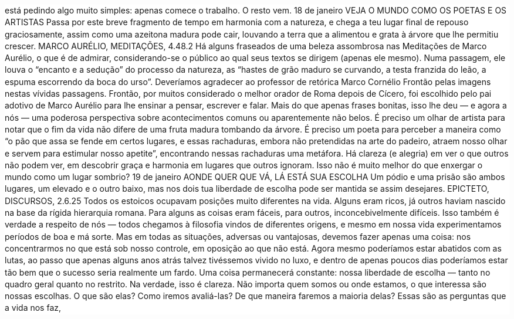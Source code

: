 está pedindo algo muito simples: apenas comece o trabalho.
O resto vem.
18 de janeiro
VEJA O MUNDO COMO OS POETAS E OS ARTISTAS
Passa por este breve fragmento de tempo em
harmonia com a natureza, e chega a teu lugar
final de repouso graciosamente, assim como
uma azeitona madura pode cair, louvando a
terra que a alimentou e grata à árvore que lhe
permitiu crescer.
MARCO AURÉLIO, MEDITAÇÕES, 4.48.2
Há alguns fraseados de uma beleza assombrosa nas
Meditações de Marco Aurélio, o que é de admirar,
considerando-se o público ao qual seus textos se dirigem
(apenas ele mesmo). Numa passagem, ele louva o “encanto
e a sedução” do processo da natureza, as “hastes de grão
maduro se curvando, a testa franzida do leão, a espuma
escorrendo da boca do urso”. Deveríamos agradecer ao
professor de retórica Marco Cornélio Frontão pelas imagens
nestas vívidas passagens. Frontão, por muitos considerado o
melhor orador de Roma depois de Cícero, foi escolhido pelo
pai adotivo de Marco Aurélio para lhe ensinar a pensar,
escrever e falar.
Mais do que apenas frases bonitas, isso lhe deu — e agora
a nós — uma poderosa perspectiva sobre acontecimentos
comuns ou aparentemente não belos. É preciso um olhar de
artista para notar que o fim da vida não difere de uma fruta
madura tombando da árvore. É preciso um poeta para
perceber a maneira como “o pão que assa se fende em
certos lugares, e essas rachaduras, embora não pretendidas
na arte do padeiro, atraem nosso olhar e servem para
estimular nosso apetite”, encontrando nessas rachaduras
uma metáfora.
Há clareza (e alegria) em ver o que outros não podem ver,
em descobrir graça e harmonia em lugares que outros
ignoram. Isso não é muito melhor do que enxergar o mundo
como um lugar sombrio?
19 de janeiro
AONDE QUER QUE VÁ, LÁ ESTÁ SUA ESCOLHA
Um pódio e uma prisão são ambos lugares, um
elevado e o outro baixo, mas nos dois tua
liberdade de escolha pode ser mantida se
assim desejares.
EPICTETO, DISCURSOS, 2.6.25
Todos os estoicos ocupavam posições muito diferentes na
vida. Alguns eram ricos, já outros haviam nascido na base
da rígida hierarquia romana. Para alguns as coisas eram
fáceis, para outros, inconcebivelmente difíceis. Isso também
é verdade a respeito de nós — todos chegamos à filosofia
vindos de diferentes origens, e mesmo em nossa vida
experimentamos períodos de boa e má sorte.
Mas em todas as situações, adversas ou vantajosas,
devemos fazer apenas uma coisa: nos concentrarmos no
que está sob nosso controle, em oposição ao que não está.
Agora mesmo poderíamos estar abatidos com as lutas, ao
passo que apenas alguns anos atrás talvez tivéssemos
vivido no luxo, e dentro de apenas poucos dias poderíamos
estar tão bem que o sucesso seria realmente um fardo. Uma
coisa permanecerá constante: nossa liberdade de escolha —
tanto no quadro geral quanto no restrito.
Na verdade, isso é clareza. Não importa quem somos ou
onde estamos, o que interessa são nossas escolhas. O que
são elas? Como iremos avaliá-las? De que maneira faremos
a maioria delas? Essas são as perguntas que a vida nos faz,